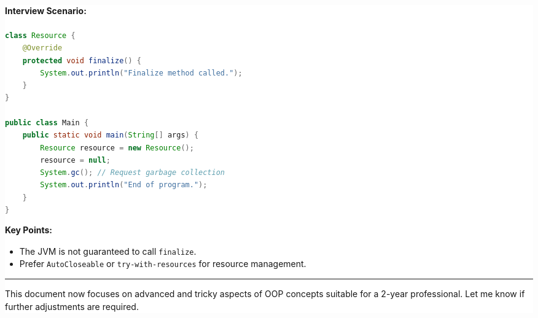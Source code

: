 #### Interview Scenario:
```java
class Resource {
    @Override
    protected void finalize() {
        System.out.println("Finalize method called.");
    }
}

public class Main {
    public static void main(String[] args) {
        Resource resource = new Resource();
        resource = null;
        System.gc(); // Request garbage collection
        System.out.println("End of program.");
    }
}
```
**Key Points:**
- The JVM is not guaranteed to call `finalize`.
- Prefer `AutoCloseable` or `try-with-resources` for resource management.

---

This document now focuses on advanced and tricky aspects of OOP concepts suitable for a 2-year professional. Let me know if further adjustments are required.
